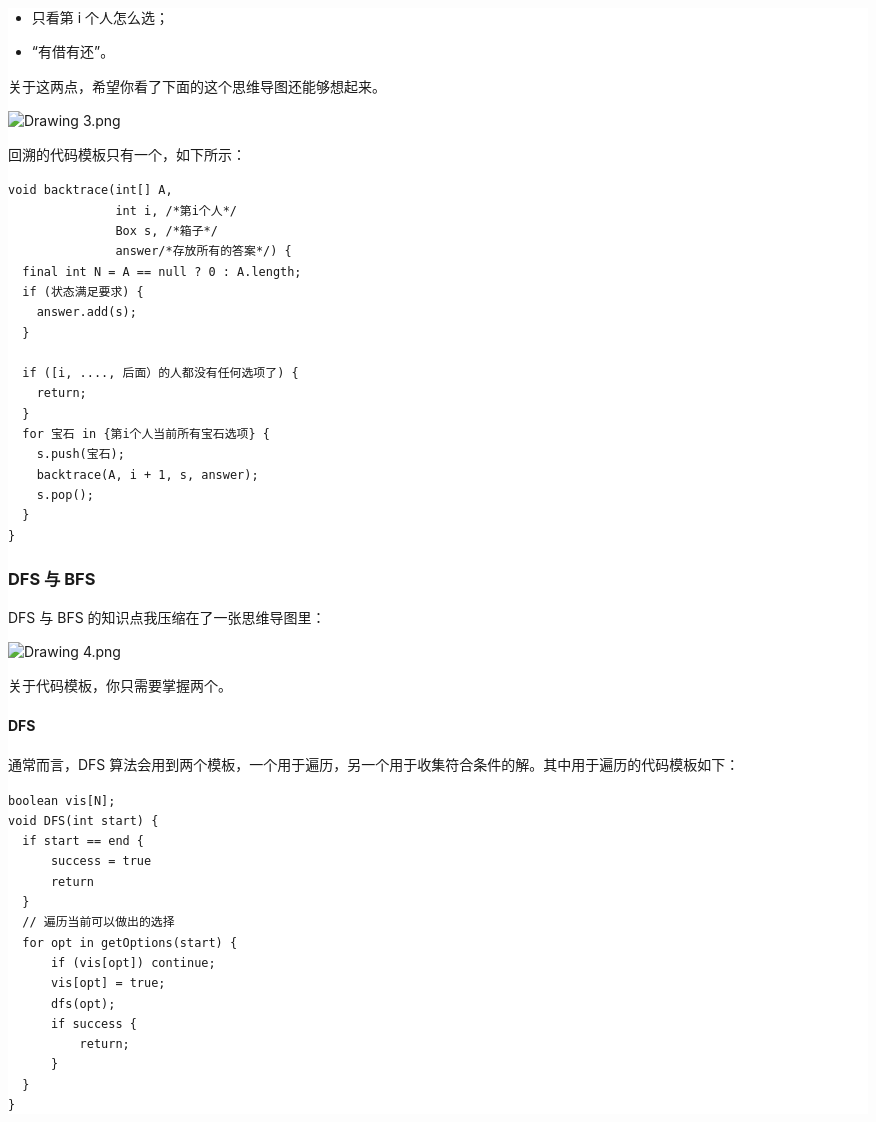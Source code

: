 *   只看第 i 个人怎么选；
    
*   “有借有还”。
    

关于这两点，希望你看了下面的这个思维导图还能够想起来。

![Drawing 3.png](https://s0.lgstatic.com/i/image6/M01/3F/70/Cgp9HWCeKwaAJ2zMAAIfg-QqiDc133.png)

回溯的代码模板只有一个，如下所示：

    void backtrace(int[] A,
                   int i, /*第i个人*/
                   Box s, /*箱子*/
                   answer/*存放所有的答案*/) {
      final int N = A == null ? 0 : A.length;
      if (状态满足要求) {
        answer.add(s);
      }
     
      if ([i, ...., 后面）的人都没有任何选项了) {
        return;
      }
      for 宝石 in {第i个人当前所有宝石选项} {
        s.push(宝石);
        backtrace(A, i + 1, s, answer);
        s.pop();
      }
    }
    

### DFS 与 BFS

DFS 与 BFS 的知识点我压缩在了一张思维导图里：

![Drawing 4.png](https://s0.lgstatic.com/i/image6/M01/3F/70/Cgp9HWCeKxCAccrHAADkE8e9C7Y821.png)

关于代码模板，你只需要掌握两个。

#### DFS

通常而言，DFS 算法会用到两个模板，一个用于遍历，另一个用于收集符合条件的解。其中用于遍历的代码模板如下：

    boolean vis[N];
    void DFS(int start) {
      if start == end {
          success = true
          return
      }
      // 遍历当前可以做出的选择
      for opt in getOptions(start) {
          if (vis[opt]) continue;
          vis[opt] = true;
          dfs(opt);
          if success {
              return;
          }
      }
    }
    